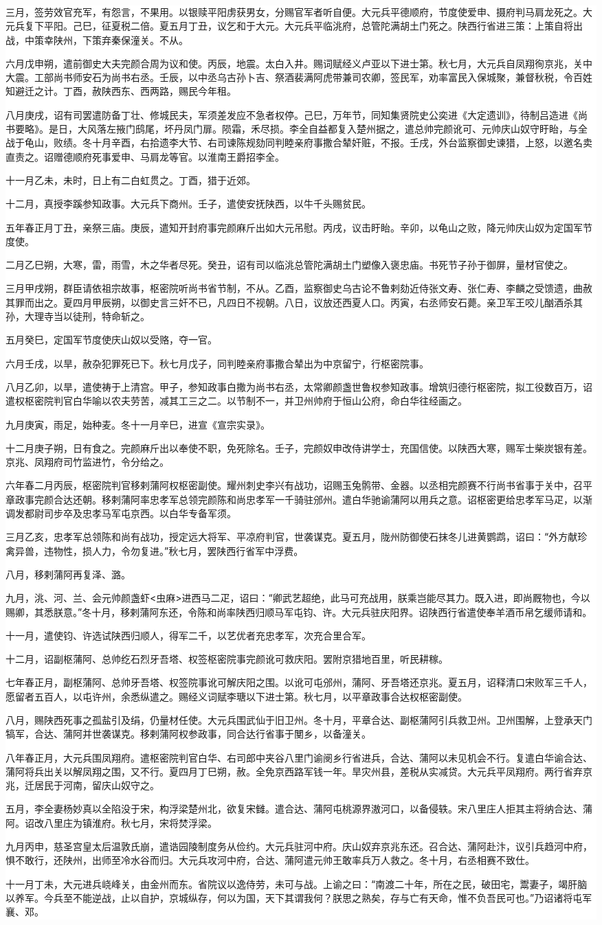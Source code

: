 三月，签劳效官充军，有怨言，不果用。以银赎平阳虏获男女，分赐官军者听自便。大元兵平德顺府，节度使爱申、摄府判马肩龙死之。大元兵复下平阳。己巳，征夏税二倍。夏五月丁丑，议乞和于大元。大元兵平临洮府，总管陀满胡土门死之。陕西行省进三策：上策自将出战，中策幸陕州，下策弃秦保潼关。不从。

六月戊申朔，遣前御史大夫完颜合周为议和使。丙辰，地震。太白入井。赐词赋经义卢亚以下进士第。秋七月，大元兵自凤翔徇京兆，关中大震。工部尚书师安石为尚书右丞。壬辰，以中丞乌古孙卜吉、祭酒裴满阿虎带兼司农卿，签民军，劝率富民入保城聚，兼督秋税，令百姓知避迁之计。丁酉，赦陕西东、西两路，赐民今年租。

八月庚戌，诏有司罢遣防备丁壮、修城民夫，军须差发应不急者权停。己巳，万年节，同知集贤院史公奕进《大定遗训》，待制吕造进《尚书要略》。是日，大风落左掖门鸱尾，坏丹凤门扉。陨霜，禾尽损。李全自益都复入楚州据之，遣总帅完颜讹可、元帅庆山奴守盱眙，与全战于龟山，败绩。冬十月辛酉，右拾遗李大节、右司谏陈规劾同判睦亲府事撒合辇奸赃，不报。壬戌，外台监察御史谏猎，上怒，以邀名卖直责之。诏赠德顺府死事爱申、马肩龙等官。以淮南王爵招李全。

十一月乙未，未时，日上有二白虹贯之。丁酉，猎于近郊。

十二月，真授李蹊参知政事。大元兵下商州。壬子，遣使安抚陕西，以牛千头赐贫民。

五年春正月丁丑，亲祭三庙。庚辰，遣知开封府事完颜麻斤出如大元吊慰。丙戌，议击盱眙。辛卯，以龟山之败，降元帅庆山奴为定国军节度使。

二月乙巳朔，大寒，雷，雨雪，木之华者尽死。癸丑，诏有司以临洮总管陀满胡土门塑像入褒忠庙。书死节子孙于御屏，量材官使之。

三月甲戌朔，群臣请依祖宗故事，枢密院听尚书省节制，不从。乙酉，监察御史乌古论不鲁剌劾近侍张文寿、张仁寿、李麟之受馈遗，曲赦其罪而出之。夏四月甲辰朔，以御史言三奸不已，凡四日不视朝。八日，议放还西夏人口。丙寅，右丞师安石薨。亲卫军王咬儿酗酒杀其孙，大理寺当以徒刑，特命斩之。

五月癸巳，定国军节度使庆山奴以受赂，夺一官。

六月壬戌，以旱，赦杂犯罪死已下。秋七月戊子，同判睦亲府事撒合辇出为中京留宁，行枢密院事。

八月乙卯，以旱，遣使祷于上清宫。甲子，参知政事白撒为尚书右丞，太常卿颜盏世鲁权参知政事。增筑归德行枢密院，拟工役数百万，诏遣权枢密院判官白华喻以农夫劳苦，减其工三之二。以节制不一，并卫州帅府于恒山公府，命白华往经画之。

九月庚寅，雨足，始种麦。冬十一月辛巳，进宣《宣宗实录》。

十二月庚子朔，日有食之。完颜麻斤出以奉使不职，免死除名。壬子，完颜奴申改侍讲学士，充国信使。以陕西大寒，赐军士柴炭银有差。京兆、凤翔府司竹监进竹，令分给之。

六年春二月丙辰，枢密院判官移剌蒲阿权枢密副使。耀州刺史李兴有战功，诏赐玉兔鹘带、金器。以丞相完颜赛不行尚书省事于关中，召平章政事完颜合达还朝。移剌蒲阿率忠孝军总领完颜陈和尚忠孝军一千骑驻邠州。遣白华驰谕蒲阿以用兵之意。诏枢密更给忠孝军马疋，以渐调发都尉司步卒及忠孝马军屯京西。以白华专备军须。

三月乙亥，忠孝军总领陈和尚有战功，授定远大将军、平凉府判官，世袭谋克。夏五月，陇州防御使石抹冬儿进黄鹦鹉，诏曰：“外方献珍禽异兽，违物性，损人力，令勿复进。”秋七月，罢陕西行省军中浮费。

八月，移剌蒲阿再复泽、潞。

九月，洮、河、兰、会元帅颜盏虾<虫麻>进西马二疋，诏曰：“卿武艺超绝，此马可充战用，朕乘岂能尽其力。既入进，即尚厩物也，今以赐卿，其悉朕意。”冬十月，移剌蒲阿东还，令陈和尚率陕西归顺马军屯钧、许。大元兵驻庆阳界。诏陕西行省遣使奉羊酒币帛乞缓师请和。

十一月，遣使钧、许选试陕西归顺人，得军二千，以艺优者充忠孝军，次充合里合军。

十二月，诏副枢蒲阿、总帅纥石烈牙吾塔、权签枢密院事完颜讹可救庆阳。罢附京猎地百里，听民耕稼。

七年春正月，副枢蒲阿、总帅牙吾塔、权签院事讹可解庆阳之围。以讹可屯邠州，蒲阿、牙吾塔还京兆。夏五月，诏释清口宋败军三千人，愿留者五百人，以屯许州，余悉纵遣之。赐经义词赋李瑭以下进士第。秋七月，以平章政事合达权枢密副使。

八月，赐陕西死事之孤盐引及绢，仍量材任使。大元兵围武仙于旧卫州。冬十月，平章合达、副枢蒲阿引兵救卫州。卫州围解，上登承天门犒军，合达、蒲阿并世袭谋克。移剌蒲阿权参政事，同合达行省事于閺乡，以备潼关。

八年春正月，大元兵围凤翔府。遣枢密院判官白华、右司郎中夹谷八里门谕阌乡行省进兵，合达、蒲阿以未见机会不行。复遣白华谕合达、蒲阿将兵出关以解凤翔之围，又不行。夏四月丁巳朔，赦。全免京西路军钱一年。旱灾州县，差税从实减贷。大元兵平凤翔府。两行省弃京兆，迁居民于河南，留庆山奴守之。

五月，李全妻杨妙真以全陷没于宋，构浮梁楚州北，欲复宋雠。遣合达、蒲阿屯桃源界滶河口，以备侵轶。宋八里庄人拒其主将纳合达、蒲阿。诏改八里庄为镇淮府。秋七月，宋将焚浮梁。

九月丙申，慈圣宫皇太后温敦氏崩，遣诰园陵制度务从俭约。大元兵驻河中府。庆山奴弃京兆东还。召合达、蒲阿赴汴，议引兵趋河中府，惧不敢行，还陕州，出师至冷水谷而归。大元兵攻河中府，合达、蒲阿遣元帅王敢率兵万人救之。冬十月，右丞相赛不致仕。

十一月丁未，大元进兵峣峰关，由金州而东。省院议以逸侍劳，未可与战。上谕之曰：“南渡二十年，所在之民，破田宅，鬻妻子，竭肝脑以养军。今兵至不能逆战，止以自护，京城纵存，何以为国，天下其谓我何？朕思之熟矣，存与亡有天命，惟不负吾民可也。”乃诏诸将屯军襄、邓。
